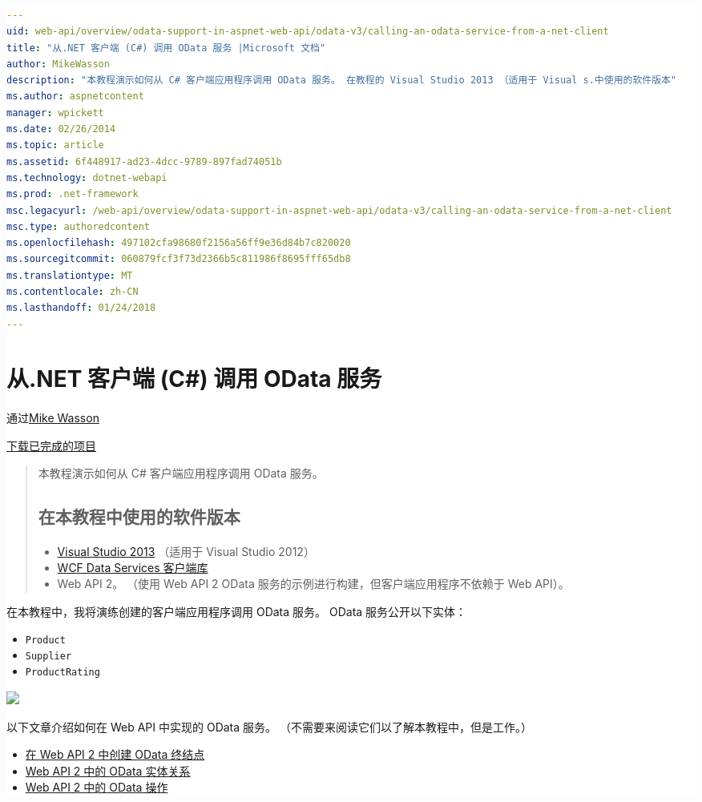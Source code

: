 ```yaml
---
uid: web-api/overview/odata-support-in-aspnet-web-api/odata-v3/calling-an-odata-service-from-a-net-client
title: "从.NET 客户端 (C#) 调用 OData 服务 |Microsoft 文档"
author: MikeWasson
description: "本教程演示如何从 C# 客户端应用程序调用 OData 服务。 在教程的 Visual Studio 2013 （适用于 Visual s.中使用的软件版本"
ms.author: aspnetcontent
manager: wpickett
ms.date: 02/26/2014
ms.topic: article
ms.assetid: 6f448917-ad23-4dcc-9789-897fad74051b
ms.technology: dotnet-webapi
ms.prod: .net-framework
msc.legacyurl: /web-api/overview/odata-support-in-aspnet-web-api/odata-v3/calling-an-odata-service-from-a-net-client
msc.type: authoredcontent
ms.openlocfilehash: 497102cfa98680f2156a56ff9e36d84b7c820020
ms.sourcegitcommit: 060879fcf3f73d2366b5c811986f8695fff65db8
ms.translationtype: MT
ms.contentlocale: zh-CN
ms.lasthandoff: 01/24/2018
---
```

<a name="calling-an-odata-service-from-a-net-client-c"></a>从.NET 客户端 (C#) 调用 OData 服务
====================
通过[Mike Wasson](https://github.com/MikeWasson)

[下载已完成的项目](http://code.msdn.microsoft.com/ASPNET-Web-API-OData-cecdb524)

> 本教程演示如何从 C# 客户端应用程序调用 OData 服务。
> 
> ## <a name="software-versions-used-in-the-tutorial"></a>在本教程中使用的软件版本
> 
> 
> - [Visual Studio 2013](https://www.microsoft.com/visualstudio/eng/2013-downloads) （适用于 Visual Studio 2012）
> - [WCF Data Services 客户端库](https://msdn.microsoft.com/library/cc668772.aspx)
> - Web API 2。 （使用 Web API 2 OData 服务的示例进行构建，但客户端应用程序不依赖于 Web API）。


在本教程中，我将演练创建的客户端应用程序调用 OData 服务。 OData 服务公开以下实体：

- `Product`
- `Supplier`
- `ProductRating`

![](calling-an-odata-service-from-a-net-client/_static/image1.png)

以下文章介绍如何在 Web API 中实现的 OData 服务。 （不需要来阅读它们以了解本教程中，但是工作。）

- [在 Web API 2 中创建 OData 终结点](creating-an-odata-endpoint.md)
- [Web API 2 中的 OData 实体关系](working-with-entity-relations.md)
- [Web API 2 中的 OData 操作](odata-actions.md)
